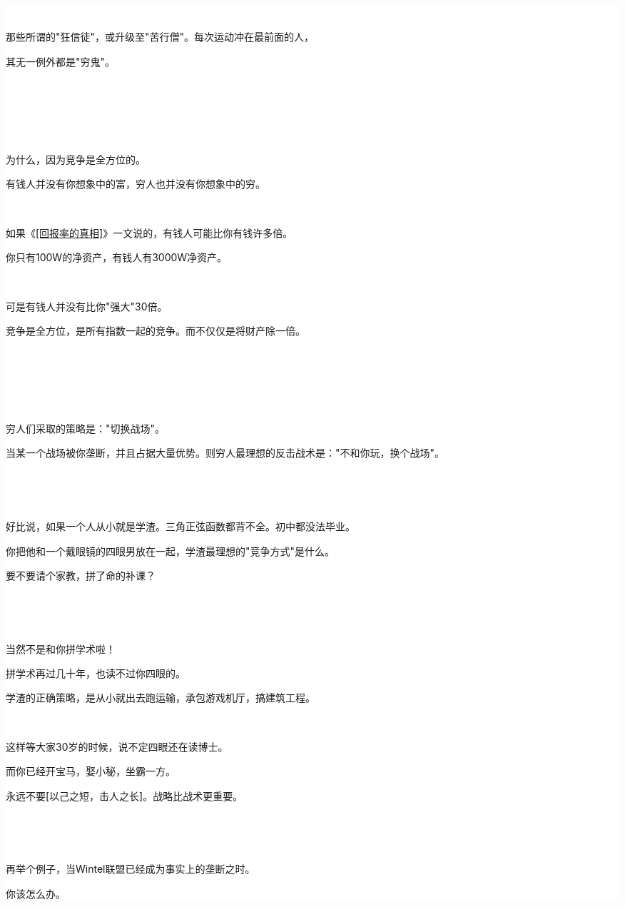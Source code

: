  

那些所谓的"狂信徒"，或升级至"苦行僧"。每次运动冲在最前面的人，

其无一例外都是"穷鬼"。

 

 

 

为什么，因为竞争是全方位的。

有钱人并没有你想象中的富，穷人也并没有你想象中的穷。

 

如果《[[回报率的真相]](http://mp.weixin.qq.com/s?__biz=MzAxNTMxMTc0MA==&mid=207495196&idx=1&sn=4825572100d53270086233f8719760c4&scene=21#wechat_redirect)》一文说的，有钱人可能比你有钱许多倍。

你只有100W的净资产，有钱人有3000W净资产。

 

可是有钱人并没有比你"强大"30倍。

竞争是全方位，是所有指数一起的竞争。而不仅仅是将财产除一倍。

 

 

 

穷人们采取的策略是："切换战场"。

当某一个战场被你垄断，并且占据大量优势。则穷人最理想的反击战术是："不和你玩，换个战场"。

 

 

好比说，如果一个人从小就是学渣。三角正弦函数都背不全。初中都没法毕业。

你把他和一个戴眼镜的四眼男放在一起，学渣最理想的"竞争方式"是什么。

要不要请个家教，拼了命的补课？

 

 

当然不是和你拼学术啦！

拼学术再过几十年，也读不过你四眼的。

学渣的正确策略，是从小就出去跑运输，承包游戏机厅，搞建筑工程。

 

这样等大家30岁的时候，说不定四眼还在读博士。

而你已经开宝马，娶小秘，坐霸一方。

永远不要[以己之短，击人之长]。战略比战术更重要。

 

 

再举个例子，当Wintel联盟已经成为事实上的垄断之时。

你该怎么办。
